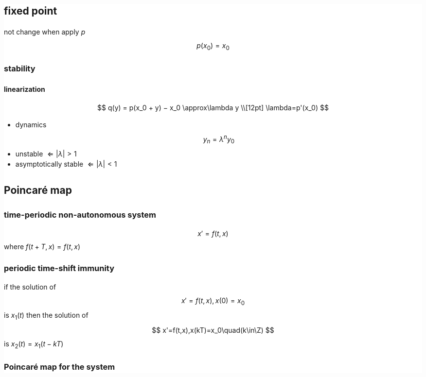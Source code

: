 ## fixed point

not change when apply $p$
$$
p(x_0)=x_0
$$

### stability

#### linearization

$$
q(y) = p(x_0 + y) − x_0
\approx\lambda y
\\[12pt]
\lambda=p'(x_0)
$$

- dynamics
$$
y_n=\lambda^n y_0
$$
- unstable
$\Leftarrow|\lambda|>1$
- asymptotically stable
$\Leftarrow|\lambda|<1$

## Poincaré map

### time-periodic non-autonomous system

$$
x'=f(t,x)
$$
where $f(t+T,x)=f(t,x)$

### periodic time-shift immunity

if the solution of
$$
x'=f(t,x),x(0)=x_0
$$
is $x_1(t)$
then the solution of
$$
x'=f(t,x),x(kT)=x_0\quad(k\in\Z)
$$
is $x_2(t)=x_1(t-kT)$

### Poincaré map for the system
